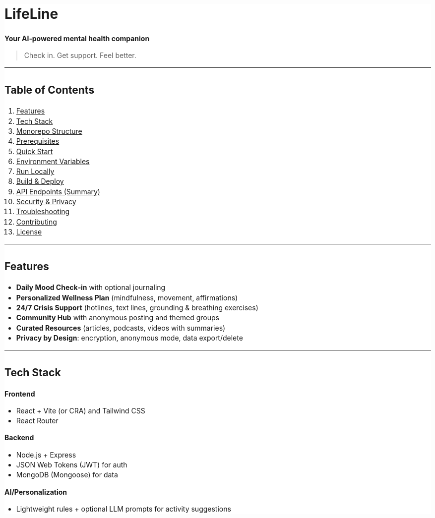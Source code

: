 # LifeLine

**Your AI‑powered mental health companion**

> Check in. Get support. Feel better.

---

## Table of Contents

1. [Features](#features)
2. [Tech Stack](#tech-stack)
3. [Monorepo Structure](#monorepo-structure)
4. [Prerequisites](#prerequisites)
5. [Quick Start](#quick-start)
6. [Environment Variables](#environment-variables)
7. [Run Locally](#run-locally)
8. [Build & Deploy](#build--deploy)
9. [API Endpoints (Summary)](#api-endpoints-summary)
10. [Security & Privacy](#security--privacy)
11. [Troubleshooting](#troubleshooting)
12. [Contributing](#contributing)
13. [License](#license)

---

## Features

* **Daily Mood Check‑in** with optional journaling
* **Personalized Wellness Plan** (mindfulness, movement, affirmations)
* **24/7 Crisis Support** (hotlines, text lines, grounding & breathing exercises)
* **Community Hub** with anonymous posting and themed groups
* **Curated Resources** (articles, podcasts, videos with summaries)
* **Privacy by Design**: encryption, anonymous mode, data export/delete

---

## Tech Stack

**Frontend**

* React + Vite (or CRA) and Tailwind CSS
* React Router

**Backend**

* Node.js + Express
* JSON Web Tokens (JWT) for auth
* MongoDB (Mongoose) for data

**AI/Personalization**

* Lightweight rules + optional LLM prompts for activity suggestions
